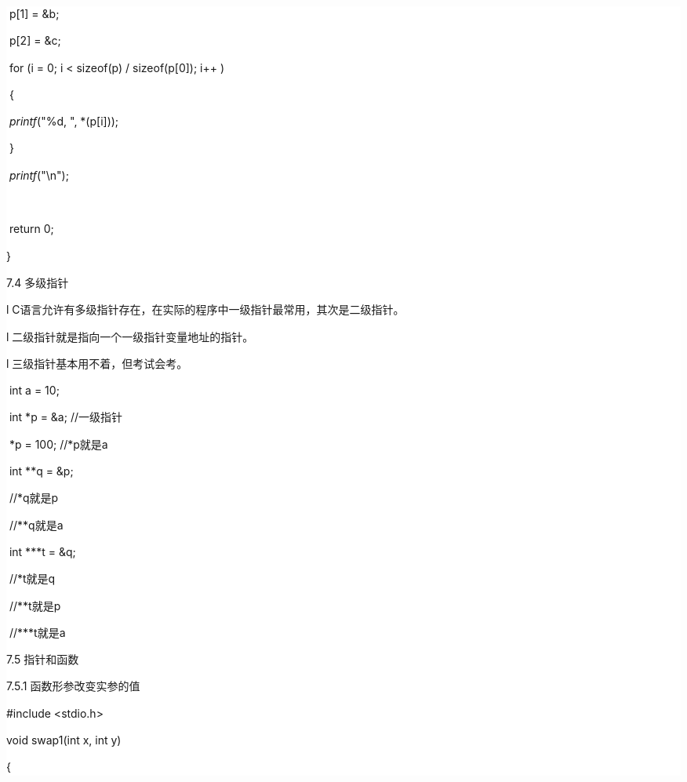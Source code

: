 ​       p[1] = &b;

​       p[2] = &c;

 

​       for (i = 0; i < sizeof(p) / sizeof(p[0]); i++ )

​       {

​              *printf*("%d, ", *(p[i]));

​       }

​       *printf*("\n");

​       

​       return 0;

}

 

7.4 多级指针 

l  C语言允许有多级指针存在，在实际的程序中一级指针最常用，其次是二级指针。

l  二级指针就是指向一个一级指针变量地址的指针。

l  三级指针基本用不着，但考试会考。

​       int a = 10;

​       int *p = &a; //一级指针

​       *p = 100; //*p就是a

 

​       int **q = &p;

​       //*q就是p

​       //**q就是a

 

​       int ***t = &q;

​       //*t就是q

​       //**t就是p

​       //***t就是a

 

7.5 指针和函数

7.5.1 函数形参改变实参的值

\#include <stdio.h>

 

void swap1(int x, int y)

{
